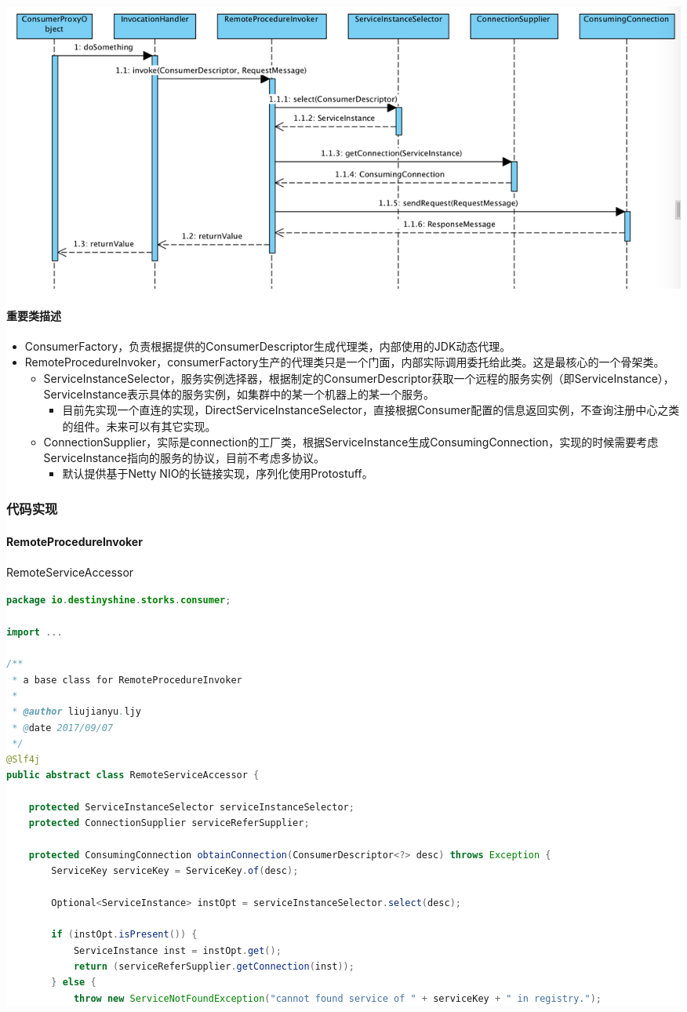 ![客户端时序图](images/simple-client-seq.png)

#### 重要类描述
* ConsumerFactory，负责根据提供的ConsumerDescriptor生成代理类，内部使用的JDK动态代理。
* RemoteProcedureInvoker，consumerFactory生产的代理类只是一个门面，内部实际调用委托给此类。这是最核心的一个骨架类。
	* ServiceInstanceSelector，服务实例选择器，根据制定的ConsumerDescriptor获取一个远程的服务实例（即ServiceInstance），ServiceInstance表示具体的服务实例，如集群中的某一个机器上的某一个服务。
		* 目前先实现一个直连的实现，DirectServiceInstanceSelector，直接根据Consumer配置的信息返回实例，不查询注册中心之类的组件。未来可以有其它实现。
	* ConnectionSupplier，实际是connection的工厂类，根据ServiceInstance生成ConsumingConnection，实现的时候需要考虑ServiceInstance指向的服务的协议，目前不考虑多协议。
		* 默认提供基于Netty NIO的长链接实现，序列化使用Protostuff。

### 代码实现

#### RemoteProcedureInvoker

RemoteServiceAccessor

```java
package io.destinyshine.storks.consumer;

import ...

/**
 * a base class for RemoteProcedureInvoker
 *
 * @author liujianyu.ljy
 * @date 2017/09/07
 */
@Slf4j
public abstract class RemoteServiceAccessor {

    protected ServiceInstanceSelector serviceInstanceSelector;
    protected ConnectionSupplier serviceReferSupplier;

    protected ConsumingConnection obtainConnection(ConsumerDescriptor<?> desc) throws Exception {
        ServiceKey serviceKey = ServiceKey.of(desc);

        Optional<ServiceInstance> instOpt = serviceInstanceSelector.select(desc);

        if (instOpt.isPresent()) {
            ServiceInstance inst = instOpt.get();
            return (serviceReferSupplier.getConnection(inst));
        } else {
            throw new ServiceNotFoundException("cannot found service of " + serviceKey + " in registry.");
```